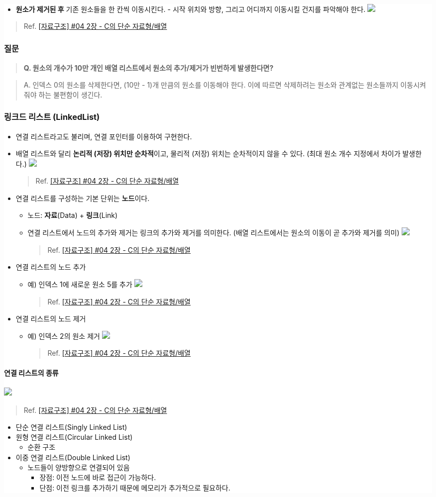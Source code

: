   - **원소가 제거된 후** 기존 원소들을 한 칸씩 이동시킨다.
    	- 시작 위치와 방향, 그리고 어디까지 이동시킬 건지를 파악해야 한다.
    <img src=https://images.velog.io/images/bky373/post/73a44993-8cd7-45e0-a4c1-9a7a18258469/image.png width=350>

  > Ref. [[자료구조] #04 2장 - C의 단순 자료형/배열](https://www.youtube.com/watch?v=LUjQr3Igs50&list=PL7mmuO705dG12pP82RPUR3wdD5dbYu9gZ&index=5)

### 질문

> **Q. 원소의 개수가 10만 개인 배열 리스트에서 원소의 추가/제거가 빈번하게 발생한다면?**

> A. 인덱스 0의 원소를 삭제한다면, (10만 - 1)개 만큼의 원소를 이동해야 한다. 이에 따르면 삭제하려는 원소와 관계없는 원소들까지 이동시켜줘야 하는 불편함이 생긴다. 

### 링크드 리스트 (LinkedList)

- 연결 리스트라고도 불리며, 연결 포인터를 이용하여 구현한다.

- 배열 리스트와 달리 **논리적 (저장) 위치만 순차적**이고, 물리적 (저장) 위치는 순차적이지 않을 수 있다. (최대 원소 개수 지정에서 차이가 발생한다.)
  ![](https://images.velog.io/images/bky373/post/35197a4f-5222-4a25-ba1e-eeccdde83f7d/image.png)

    > Ref. [[자료구조] #04 2장 - C의 단순 자료형/배열](https://www.youtube.com/watch?v=LUjQr3Igs50&list=PL7mmuO705dG12pP82RPUR3wdD5dbYu9gZ&index=5)

- 연결 리스트를 구성하는 기본 단위는 **노드**이다.

  - 노드: **자료**(Data) + **링크**(Link)

  - 연결 리스트에서 노드의 추가와 제거는 링크의 추가와 제거를 의미한다. (배열 리스트에서는 원소의 이동이 곧 추가와 제거를 의미)
    ![](https://images.velog.io/images/bky373/post/51b73cf5-81c7-43eb-8c85-eede4e832081/image.png)

    > Ref. [[자료구조] #04 2장 - C의 단순 자료형/배열](https://www.youtube.com/watch?v=LUjQr3Igs50&list=PL7mmuO705dG12pP82RPUR3wdD5dbYu9gZ&index=5)

- 연결 리스트의 노드 추가

  - 예) 인덱스 1에 새로운 원소 5를 추가
    ![](https://images.velog.io/images/bky373/post/a36b8df1-dba1-41e5-994e-87dd7c87af93/image.png)

    > Ref. [[자료구조] #04 2장 - C의 단순 자료형/배열](https://www.youtube.com/watch?v=LUjQr3Igs50&list=PL7mmuO705dG12pP82RPUR3wdD5dbYu9gZ&index=5)

- 연결 리스트의 노드 제거

  - 예) 인덱스 2의 원소 제거
    ![](https://images.velog.io/images/bky373/post/df568928-664e-41f9-8b4d-2bb40179f884/image.png)

    > Ref. [[자료구조] #04 2장 - C의 단순 자료형/배열](https://www.youtube.com/watch?v=LUjQr3Igs50&list=PL7mmuO705dG12pP82RPUR3wdD5dbYu9gZ&index=5)

#### 연결 리스트의 종류
![](https://images.velog.io/images/bky373/post/3c78cca0-03f4-4126-95a7-a2046d89c03e/image.png)
> Ref. [[자료구조] #04 2장 - C의 단순 자료형/배열](https://www.youtube.com/watch?v=LUjQr3Igs50&list=PL7mmuO705dG12pP82RPUR3wdD5dbYu9gZ&index=5)

- 단순 연결 리스트(Singly Linked List)
- 원형 연결 리스트(Circular Linked List)
  - 순환 구조
- 이중 연결 리스트(Double Linked List)
  - 노드들이 양방향으로 연결되어 있음
    - 장점: 이전 노드에 바로 접근이 가능하다.
    - 단점: 이전 링크를 추가하기 때문에 메모리가 추가적으로 필요하다.
